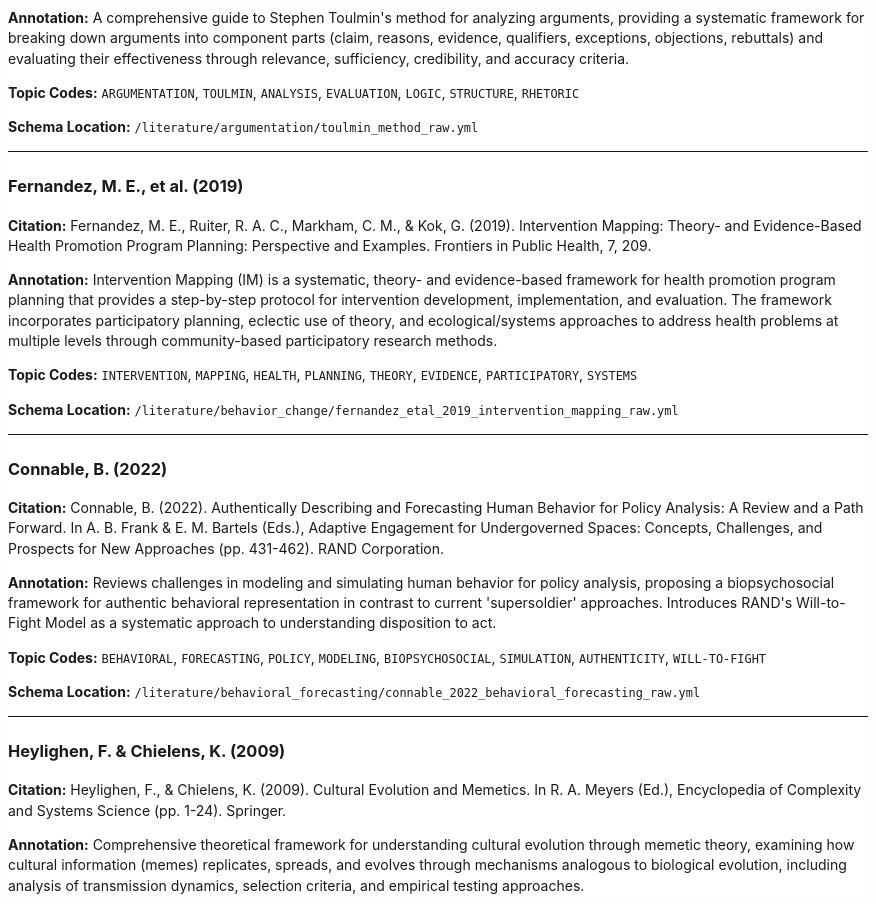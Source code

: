 **Annotation:** A comprehensive guide to Stephen Toulmin's method for analyzing arguments, providing a systematic framework for breaking down arguments into component parts (claim, reasons, evidence, qualifiers, exceptions, objections, rebuttals) and evaluating their effectiveness through relevance, sufficiency, credibility, and accuracy criteria.

**Topic Codes:** `ARGUMENTATION`, `TOULMIN`, `ANALYSIS`, `EVALUATION`, `LOGIC`, `STRUCTURE`, `RHETORIC`

**Schema Location:** `/literature/argumentation/toulmin_method_raw.yml`

---

### Fernandez, M. E., et al. (2019)
**Citation:** Fernandez, M. E., Ruiter, R. A. C., Markham, C. M., & Kok, G. (2019). Intervention Mapping: Theory- and Evidence-Based Health Promotion Program Planning: Perspective and Examples. Frontiers in Public Health, 7, 209.

**Annotation:** Intervention Mapping (IM) is a systematic, theory- and evidence-based framework for health promotion program planning that provides a step-by-step protocol for intervention development, implementation, and evaluation. The framework incorporates participatory planning, eclectic use of theory, and ecological/systems approaches to address health problems at multiple levels through community-based participatory research methods.

**Topic Codes:** `INTERVENTION`, `MAPPING`, `HEALTH`, `PLANNING`, `THEORY`, `EVIDENCE`, `PARTICIPATORY`, `SYSTEMS`

**Schema Location:** `/literature/behavior_change/fernandez_etal_2019_intervention_mapping_raw.yml`

---

### Connable, B. (2022)
**Citation:** Connable, B. (2022). Authentically Describing and Forecasting Human Behavior for Policy Analysis: A Review and a Path Forward. In A. B. Frank & E. M. Bartels (Eds.), Adaptive Engagement for Undergoverned Spaces: Concepts, Challenges, and Prospects for New Approaches (pp. 431-462). RAND Corporation.

**Annotation:** Reviews challenges in modeling and simulating human behavior for policy analysis, proposing a biopsychosocial framework for authentic behavioral representation in contrast to current 'supersoldier' approaches. Introduces RAND's Will-to-Fight Model as a systematic approach to understanding disposition to act.

**Topic Codes:** `BEHAVIORAL`, `FORECASTING`, `POLICY`, `MODELING`, `BIOPSYCHOSOCIAL`, `SIMULATION`, `AUTHENTICITY`, `WILL-TO-FIGHT`

**Schema Location:** `/literature/behavioral_forecasting/connable_2022_behavioral_forecasting_raw.yml`

---

### Heylighen, F. & Chielens, K. (2009)
**Citation:** Heylighen, F., & Chielens, K. (2009). Cultural Evolution and Memetics. In R. A. Meyers (Ed.), Encyclopedia of Complexity and Systems Science (pp. 1-24). Springer.

**Annotation:** Comprehensive theoretical framework for understanding cultural evolution through memetic theory, examining how cultural information (memes) replicates, spreads, and evolves through mechanisms analogous to biological evolution, including analysis of transmission dynamics, selection criteria, and empirical testing approaches.
